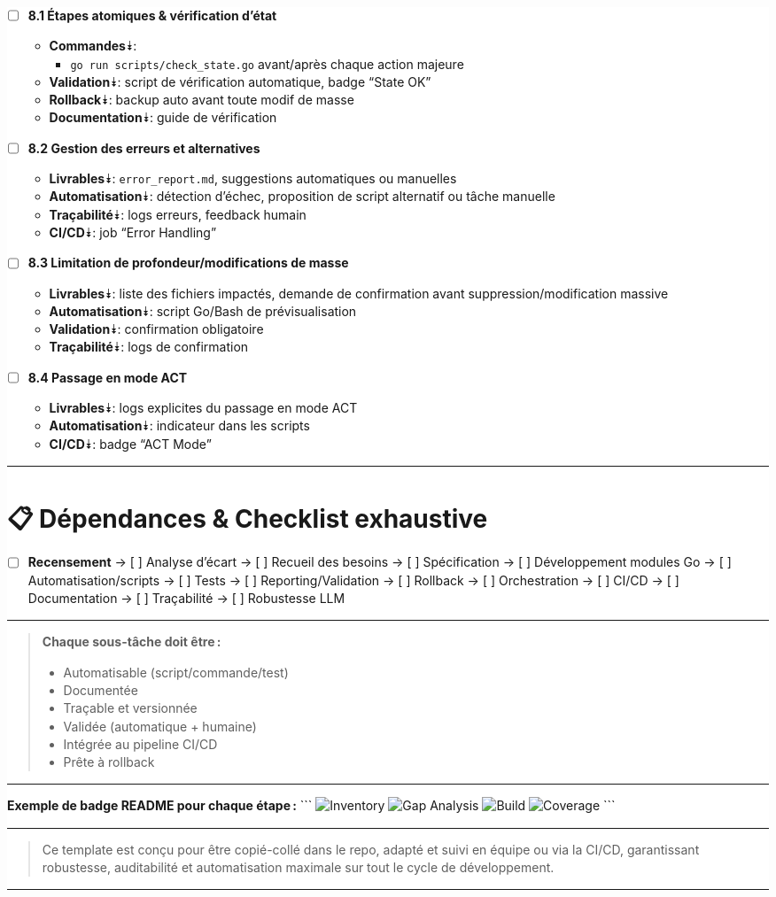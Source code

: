 - [ ] **8.1 Étapes atomiques & vérification d’état**
    - **Commandes**⯯:  
      - `go run scripts/check_state.go` avant/après chaque action majeure
    - **Validation**⯯: script de vérification automatique, badge “State OK”
    - **Rollback**⯯: backup auto avant toute modif de masse
    - **Documentation**⯯: guide de vérification

- [ ] **8.2 Gestion des erreurs et alternatives**
    - **Livrables**⯯: `error_report.md`, suggestions automatiques ou manuelles
    - **Automatisation**⯯: détection d’échec, proposition de script alternatif ou tâche manuelle
    - **Traçabilité**⯯: logs erreurs, feedback humain
    - **CI/CD**⯯: job “Error Handling”

- [ ] **8.3 Limitation de profondeur/modifications de masse**
    - **Livrables**⯯: liste des fichiers impactés, demande de confirmation avant suppression/modification massive
    - **Automatisation**⯯: script Go/Bash de prévisualisation
    - **Validation**⯯: confirmation obligatoire
    - **Traçabilité**⯯: logs de confirmation

- [ ] **8.4 Passage en mode ACT**
    - **Livrables**⯯: logs explicites du passage en mode ACT
    - **Automatisation**⯯: indicateur dans les scripts
    - **CI/CD**⯯: badge “ACT Mode”

---

# 📋 Dépendances & Checklist exhaustive

- [ ] **Recensement** → [ ] Analyse d’écart → [ ] Recueil des besoins → [ ] Spécification → [ ] Développement modules Go → [ ] Automatisation/scripts → [ ] Tests → [ ] Reporting/Validation → [ ] Rollback → [ ] Orchestration → [ ] CI/CD → [ ] Documentation → [ ] Traçabilité → [ ] Robustesse LLM

---

> **Chaque sous-tâche doit être :**
> - Automatisable (script/commande/test)
> - Documentée
> - Traçable et versionnée
> - Validée (automatique + humaine)
> - Intégrée au pipeline CI/CD
> - Prête à rollback

---

**Exemple de badge README pour chaque étape :**
\`\`\`
![Inventory](https://github.com/gerivdb/email-sender-1/actions/workflows/inventory.yml/badge.svg)
![Gap Analysis](https://github.com/gerivdb/email-sender-1/actions/workflows/gapanalysis.yml/badge.svg)
![Build](https://github.com/gerivdb/email-sender-1/actions/workflows/build.yml/badge.svg)
![Coverage](https://github.com/gerivdb/email-sender-1/actions/workflows/coverage.yml/badge.svg)
\`\`\`

---

> Ce template est conçu pour être copié-collé dans le repo, adapté et suivi en équipe ou via la CI/CD, garantissant robustesse, auditabilité et automatisation maximale sur tout le cycle de développement.

---